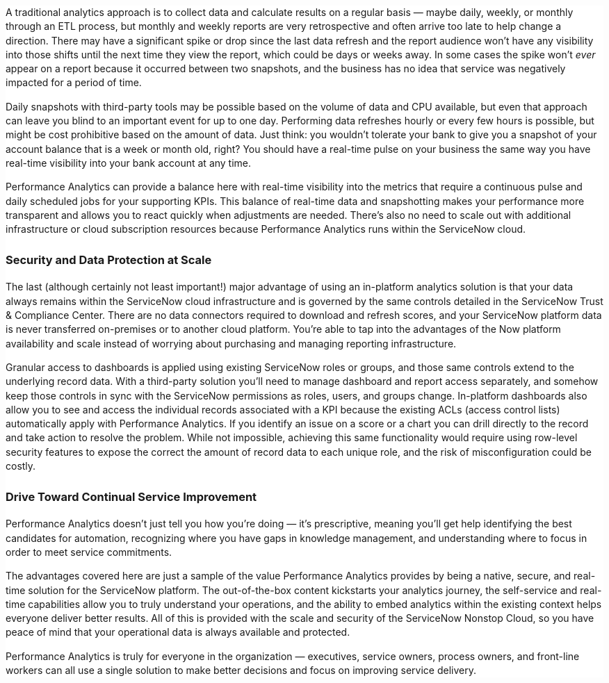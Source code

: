 <p>A traditional analytics approach is to collect data and calculate results on a regular basis — maybe daily, weekly, or monthly through an ETL process, but monthly and weekly reports are very retrospective and often arrive too late to help change a direction. There may have a significant spike or drop since the last data refresh and the report audience won’t have any visibility into those shifts until the next time they view the report, which could be days or weeks away. In some cases the spike won’t <em>ever</em> appear on a report because it occurred between two snapshots, and the business has no idea that service was negatively impacted for a period of time.</p>
<p>Daily snapshots with third-party tools may be possible based on the volume of data and CPU available, but even that approach can leave you blind to an important event for up to one day. Performing data refreshes hourly or every few hours is possible, but might be cost prohibitive based on the amount of data. Just think: you wouldn’t tolerate your bank to give you a snapshot of your account balance that is a week or month old, right? You should have a real-time pulse on your business the same way you have real-time visibility into your bank account at any time.</p>
<p>Performance Analytics can provide a balance here with real-time visibility into the metrics that require a continuous pulse and daily scheduled jobs for your supporting KPIs. This balance of real-time data and snapshotting makes your performance more transparent and allows you to react quickly when adjustments are needed. There’s also no need to scale out with additional infrastructure or cloud subscription resources because Performance Analytics runs within the ServiceNow cloud.</p>
<h3 id="security">Security and Data Protection at Scale</h3>
<p>The last (although certainly not least important!) major advantage of using an in-platform analytics solution is that your data always remains within the ServiceNow cloud infrastructure and is governed by the same controls detailed in the ServiceNow Trust &amp; Compliance Center. There are no data connectors required to download and refresh scores, and your ServiceNow platform data is never transferred on-premises or to another cloud platform. You’re able to tap into the advantages of the Now platform availability and scale instead of worrying about purchasing and managing reporting infrastructure.</p>
<p>Granular access to dashboards is applied using existing ServiceNow roles or groups, and those same controls extend to the underlying record data. With a third-party solution you’ll need to manage dashboard and report access separately, and somehow keep those controls in sync with the ServiceNow permissions as roles, users, and groups change. In-platform dashboards also allow you to see and access the individual records associated with a KPI because the existing ACLs (access control lists) automatically apply with Performance Analytics. If you identify an issue on a score or a chart you can drill directly to the record and take action to resolve the problem. While not impossible, achieving this same functionality would require using row-level security features to expose the correct the amount of record data to each unique role, and the risk of misconfiguration could be costly.</p>
<h3>Drive Toward Continual Service Improvement</h3>
<p>Performance Analytics doesn’t just tell you how you’re doing — it’s prescriptive, meaning you’ll get help identifying the best candidates for automation, recognizing where you have gaps in knowledge management, and understanding where to focus in order to meet service commitments.</p>
<p>The advantages covered here are just a sample of the value Performance Analytics provides by being a native, secure, and real-time solution for the ServiceNow platform. The out-of-the-box content kickstarts your analytics journey, the self-service and real-time capabilities allow you to truly understand your operations, and the ability to embed analytics within the existing context helps everyone deliver better results. All of this is provided with the scale and security of the ServiceNow Nonstop Cloud, so you have peace of mind that your operational data is always available and protected.</p>
<p>Performance Analytics is truly for everyone in the organization — executives, service owners, process owners, and front-line workers can all use a single solution to make better decisions and focus on improving service delivery.</p>